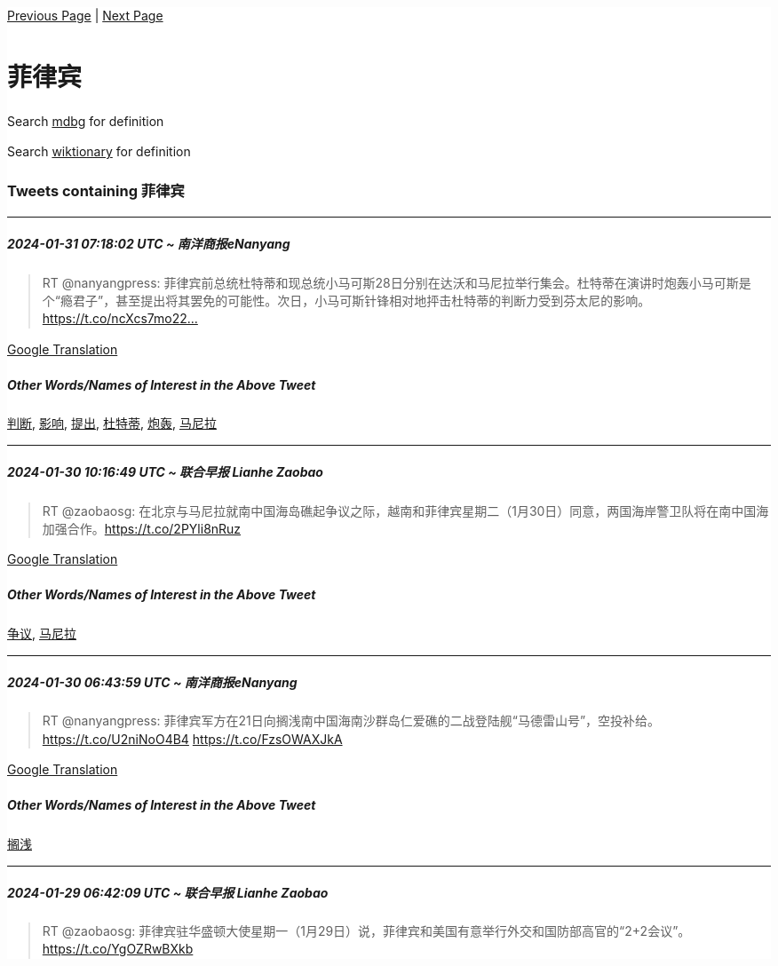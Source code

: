 [Previous Page](菲律宾.md) | [Next Page](菲律宾-02.md)
# 菲律宾

Search [mdbg](https://www.mdbg.net/chinese/dictionary?page=worddict&wdrst=0&wdqb=菲律宾) for definition

Search [wiktionary](https://en.wiktionary.org/wiki/菲律宾) for definition

### Tweets containing 菲律宾

___
##### 2024-01-31 07:18:02 UTC ~ 南洋商报eNanyang
> RT @nanyangpress: 菲律宾前总统杜特蒂和现总统小马可斯28日分别在达沃和马尼拉举行集会。杜特蒂在演讲时炮轰小马可斯是个“瘾君子”，甚至提出将其罢免的可能性。次日，小马可斯针锋相对地抨击杜特蒂的判断力受到芬太尼的影响。https://t.co/ncXcs7mo22…

[Google Translation](https://translate.google.com/?hi=en&tab=TT&sl=zh-CN&tl=en&op=translate&text=RT+%40nanyangpress%3A+%E8%8F%B2%E5%BE%8B%E5%AE%BE%E5%89%8D%E6%80%BB%E7%BB%9F%E6%9D%9C%E7%89%B9%E8%92%82%E5%92%8C%E7%8E%B0%E6%80%BB%E7%BB%9F%E5%B0%8F%E9%A9%AC%E5%8F%AF%E6%96%AF28%E6%97%A5%E5%88%86%E5%88%AB%E5%9C%A8%E8%BE%BE%E6%B2%83%E5%92%8C%E9%A9%AC%E5%B0%BC%E6%8B%89%E4%B8%BE%E8%A1%8C%E9%9B%86%E4%BC%9A%E3%80%82%E6%9D%9C%E7%89%B9%E8%92%82%E5%9C%A8%E6%BC%94%E8%AE%B2%E6%97%B6%E7%82%AE%E8%BD%B0%E5%B0%8F%E9%A9%AC%E5%8F%AF%E6%96%AF%E6%98%AF%E4%B8%AA%E2%80%9C%E7%98%BE%E5%90%9B%E5%AD%90%E2%80%9D%EF%BC%8C%E7%94%9A%E8%87%B3%E6%8F%90%E5%87%BA%E5%B0%86%E5%85%B6%E7%BD%A2%E5%85%8D%E7%9A%84%E5%8F%AF%E8%83%BD%E6%80%A7%E3%80%82%E6%AC%A1%E6%97%A5%EF%BC%8C%E5%B0%8F%E9%A9%AC%E5%8F%AF%E6%96%AF%E9%92%88%E9%94%8B%E7%9B%B8%E5%AF%B9%E5%9C%B0%E6%8A%A8%E5%87%BB%E6%9D%9C%E7%89%B9%E8%92%82%E7%9A%84%E5%88%A4%E6%96%AD%E5%8A%9B%E5%8F%97%E5%88%B0%E8%8A%AC%E5%A4%AA%E5%B0%BC%E7%9A%84%E5%BD%B1%E5%93%8D%E3%80%82https%3A%2F%2Ft.co%2FncXcs7mo22%E2%80%A6)
##### Other Words/Names of Interest in the Above Tweet
[判断](判断.md), [影响](影响.md), [提出](提出.md), [杜特蒂](杜特蒂.md), [炮轰](炮轰.md), [马尼拉](马尼拉.md)
___
##### 2024-01-30 10:16:49 UTC ~ 联合早报 Lianhe Zaobao
> RT @zaobaosg: 在北京与马尼拉就南中国海岛礁起争议之际，越南和菲律宾星期二（1月30日）同意，两国海岸警卫队将在南中国海加强合作。https://t.co/2PYli8nRuz

[Google Translation](https://translate.google.com/?hi=en&tab=TT&sl=zh-CN&tl=en&op=translate&text=RT+%40zaobaosg%3A+%E5%9C%A8%E5%8C%97%E4%BA%AC%E4%B8%8E%E9%A9%AC%E5%B0%BC%E6%8B%89%E5%B0%B1%E5%8D%97%E4%B8%AD%E5%9B%BD%E6%B5%B7%E5%B2%9B%E7%A4%81%E8%B5%B7%E4%BA%89%E8%AE%AE%E4%B9%8B%E9%99%85%EF%BC%8C%E8%B6%8A%E5%8D%97%E5%92%8C%E8%8F%B2%E5%BE%8B%E5%AE%BE%E6%98%9F%E6%9C%9F%E4%BA%8C%EF%BC%881%E6%9C%8830%E6%97%A5%EF%BC%89%E5%90%8C%E6%84%8F%EF%BC%8C%E4%B8%A4%E5%9B%BD%E6%B5%B7%E5%B2%B8%E8%AD%A6%E5%8D%AB%E9%98%9F%E5%B0%86%E5%9C%A8%E5%8D%97%E4%B8%AD%E5%9B%BD%E6%B5%B7%E5%8A%A0%E5%BC%BA%E5%90%88%E4%BD%9C%E3%80%82https%3A%2F%2Ft.co%2F2PYli8nRuz)
##### Other Words/Names of Interest in the Above Tweet
[争议](争议.md), [马尼拉](马尼拉.md)
___
##### 2024-01-30 06:43:59 UTC ~ 南洋商报eNanyang
> RT @nanyangpress: 菲律宾军方在21日向搁浅南中国海南沙群岛仁爱礁的二战登陆舰“马德雷山号”，空投补给。https://t.co/U2niNoO4B4 https://t.co/FzsOWAXJkA

[Google Translation](https://translate.google.com/?hi=en&tab=TT&sl=zh-CN&tl=en&op=translate&text=RT+%40nanyangpress%3A+%E8%8F%B2%E5%BE%8B%E5%AE%BE%E5%86%9B%E6%96%B9%E5%9C%A821%E6%97%A5%E5%90%91%E6%90%81%E6%B5%85%E5%8D%97%E4%B8%AD%E5%9B%BD%E6%B5%B7%E5%8D%97%E6%B2%99%E7%BE%A4%E5%B2%9B%E4%BB%81%E7%88%B1%E7%A4%81%E7%9A%84%E4%BA%8C%E6%88%98%E7%99%BB%E9%99%86%E8%88%B0%E2%80%9C%E9%A9%AC%E5%BE%B7%E9%9B%B7%E5%B1%B1%E5%8F%B7%E2%80%9D%EF%BC%8C%E7%A9%BA%E6%8A%95%E8%A1%A5%E7%BB%99%E3%80%82https%3A%2F%2Ft.co%2FU2niNoO4B4+https%3A%2F%2Ft.co%2FFzsOWAXJkA)
##### Other Words/Names of Interest in the Above Tweet
[搁浅](搁浅.md)
___
##### 2024-01-29 06:42:09 UTC ~ 联合早报 Lianhe Zaobao
> RT @zaobaosg: 菲律宾驻华盛顿大使星期一（1月29日）说，菲律宾和美国有意举行外交和国防部高官的“2+2会议”。https://t.co/YgOZRwBXkb
